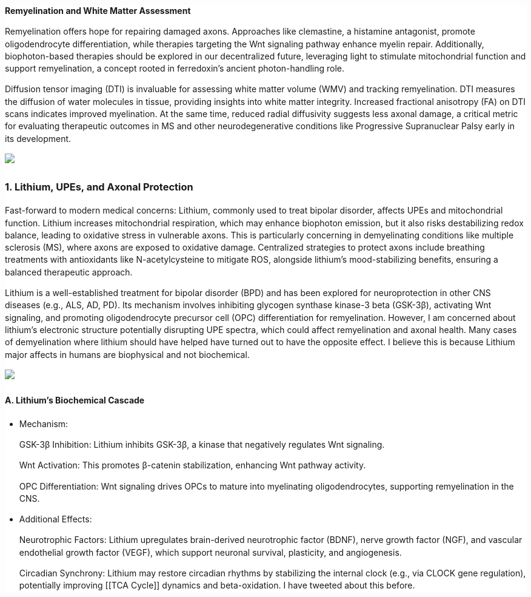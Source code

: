 **Remyelination and White Matter Assessment**

Remyelination offers hope for repairing damaged axons. Approaches like clemastine, a histamine antagonist, promote oligodendrocyte differentiation, while therapies targeting the Wnt signaling pathway enhance myelin repair. Additionally, biophoton-based therapies should be explored in our decentralized future, leveraging light to stimulate mitochondrial function and support remyelination, a concept rooted in ferredoxin’s ancient photon-handling role.

Diffusion tensor imaging (DTI) is invaluable for assessing white matter volume (WMV) and tracking remyelination. DTI measures the diffusion of water molecules in tissue, providing insights into white matter integrity. Increased fractional anisotropy (FA) on DTI scans indicates improved myelination. At the same time, reduced radial diffusivity suggests less axonal damage, a critical metric for evaluating therapeutic outcomes in MS and other neurodegenerative conditions like Progressive Supranuclear Palsy early in its development. 

![](https://c10.patreonusercontent.com/4/patreon-media/p/post/128027347/1e7772c310634baba9891e04de930d68/eyJ3Ijo4MjB9/1.png?token-hash=3nDKBpbG6hk631JnqHTAI2f64VJK767Zw_P_SzuUTFQ%3D&token-time=1751068800)

### 1. **Lithium, UPEs, and Axonal Protection**

Fast-forward to modern medical concerns: Lithium, commonly used to treat bipolar disorder, affects UPEs and mitochondrial function. Lithium increases mitochondrial respiration, which may enhance biophoton emission, but it also risks destabilizing redox balance, leading to oxidative stress in vulnerable axons. This is particularly concerning in demyelinating conditions like multiple sclerosis (MS), where axons are exposed to oxidative damage. Centralized strategies to protect axons include breathing treatments with antioxidants like N-acetylcysteine to mitigate ROS, alongside lithium’s mood-stabilizing benefits, ensuring a balanced therapeutic approach.

Lithium is a well-established treatment for bipolar disorder (BPD) and has been explored for neuroprotection in other CNS diseases (e.g., ALS, AD, PD). Its mechanism involves inhibiting glycogen synthase kinase-3 beta (GSK-3β), activating Wnt signaling, and promoting oligodendrocyte precursor cell (OPC) differentiation for remyelination. However, I am concerned about lithium’s electronic structure potentially disrupting UPE spectra, which could affect remyelination and axonal health. Many cases of demyelination where lithium should have helped have turned out to have the opposite effect. I believe this is because Lithium major affects in humans are biophysical and not biochemical.

![](https://c10.patreonusercontent.com/4/patreon-media/p/post/128027347/83bbdda5284449f9abc563b1479d895a/eyJ3Ijo4MjB9/1.png?token-hash=Im_pXGL5I69KAUa9cZ64VyBqPD-jZiLwT06Vz4v7oOA%3D&token-time=1751068800)

#### A. Lithium’s Biochemical Cascade

- Mechanism:
    
    GSK-3β Inhibition: Lithium inhibits GSK-3β, a kinase that negatively regulates Wnt signaling.
    
    Wnt Activation: This promotes β-catenin stabilization, enhancing Wnt pathway activity.
    
    OPC Differentiation: Wnt signaling drives OPCs to mature into myelinating oligodendrocytes, supporting remyelination in the CNS.
    
- Additional Effects:
    
    Neurotrophic Factors: Lithium upregulates brain-derived neurotrophic factor (BDNF), nerve growth factor (NGF), and vascular endothelial growth factor (VEGF), which support neuronal survival, plasticity, and angiogenesis.
    
    Circadian Synchrony: Lithium may restore circadian rhythms by stabilizing the internal clock (e.g., via CLOCK gene regulation), potentially improving [[TCA Cycle]] dynamics and beta-oxidation. I have tweeted about this before. 
    